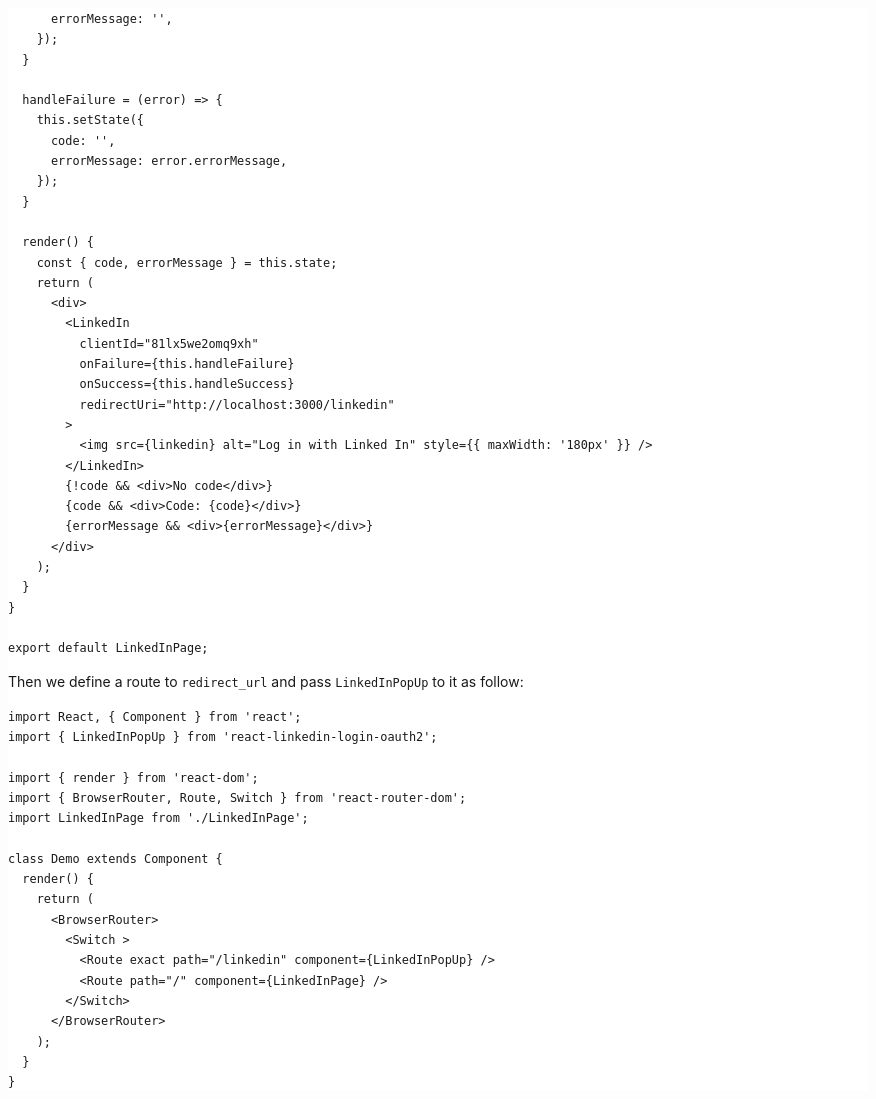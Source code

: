 ```
      errorMessage: '',
    });
  }

  handleFailure = (error) => {
    this.setState({
      code: '',
      errorMessage: error.errorMessage,
    });
  }
  
  render() {
    const { code, errorMessage } = this.state;
    return (
      <div>
        <LinkedIn
          clientId="81lx5we2omq9xh"
          onFailure={this.handleFailure}
          onSuccess={this.handleSuccess}
          redirectUri="http://localhost:3000/linkedin"
        >
          <img src={linkedin} alt="Log in with Linked In" style={{ maxWidth: '180px' }} />
        </LinkedIn>
        {!code && <div>No code</div>}
        {code && <div>Code: {code}</div>}
        {errorMessage && <div>{errorMessage}</div>}
      </div>
    );
  }
}

export default LinkedInPage;
```

Then we define a route to `redirect_url` and pass `LinkedInPopUp` to it as follow:
```
import React, { Component } from 'react';
import { LinkedInPopUp } from 'react-linkedin-login-oauth2';

import { render } from 'react-dom';
import { BrowserRouter, Route, Switch } from 'react-router-dom';
import LinkedInPage from './LinkedInPage';

class Demo extends Component {
  render() {
    return (
      <BrowserRouter>
        <Switch >
          <Route exact path="/linkedin" component={LinkedInPopUp} />
          <Route path="/" component={LinkedInPage} />
        </Switch>
      </BrowserRouter>
    );
  }
}
```

